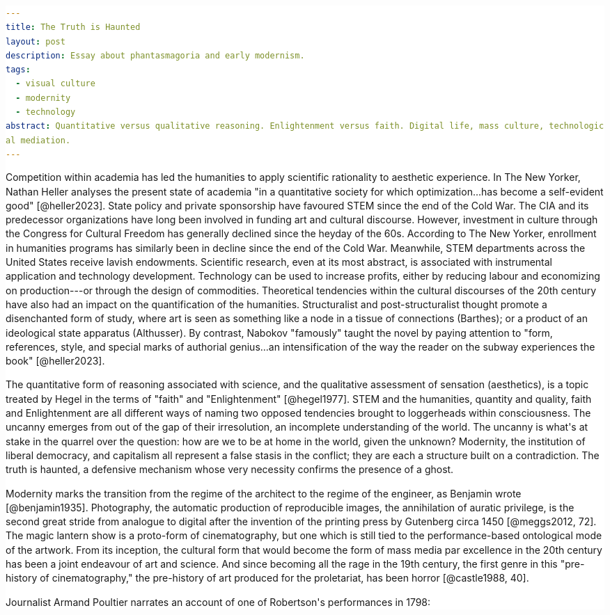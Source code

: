 ```yaml
---
title: The Truth is Haunted
layout: post
description: Essay about phantasmagoria and early modernism.
tags:
  - visual culture
  - modernity
  - technology
abstract: Quantitative versus qualitative reasoning. Enlightenment versus faith. Digital life, mass culture, technological mediation.
---
```


Competition within academia has led the humanities to apply scientific rationality to aesthetic experience. In The New Yorker, Nathan Heller analyses the present state of academia "in a quantitative society for which optimization...has become a self-evident good" [@heller2023]. State policy and private sponsorship have favoured STEM since the end of the Cold War. The CIA and its predecessor organizations have long been involved in funding art and cultural discourse. However, investment in culture through the Congress for Cultural Freedom has generally declined since the heyday of the 60s. According to The New Yorker, enrollment in humanities programs has similarly been in decline since the end of the Cold War. Meanwhile, STEM departments across the United States receive lavish endowments. Scientific research, even at its most abstract, is associated with instrumental application and technology development. Technology can be used to increase profits, either by reducing labour and economizing on production---or through the design of commodities. Theoretical tendencies within the cultural discourses of the 20th century have also had an impact on the quantification of the humanities. Structuralist and post-structuralist thought promote a disenchanted form of study, where art is seen as something like a node in a tissue of connections (Barthes); or a product of an ideological state apparatus (Althusser). By contrast, Nabokov "famously" taught the novel by paying attention to "form, references, style, and special marks of authorial genius...an intensification of the way the reader on the subway experiences the book" [@heller2023]. 

The quantitative form of reasoning associated with science, and the qualitative assessment of sensation (aesthetics), is a topic treated by Hegel in the terms of "faith" and "Enlightenment" [@hegel1977]. STEM and the humanities, quantity and quality, faith and Enlightenment are all different ways of naming two opposed tendencies brought to loggerheads within consciousness. The uncanny emerges from out of the gap of their irresolution, an incomplete understanding of the world. The uncanny is what's at stake in the quarrel over the question: how are we to be at home in the world, given the unknown? Modernity, the institution of liberal democracy, and capitalism all represent a false stasis in the conflict; they are each a structure built on a contradiction. The truth is haunted, a defensive mechanism whose very necessity confirms the presence of a ghost.

Modernity marks the transition from the regime of the architect to the regime of the engineer, as Benjamin wrote [@benjamin1935]. Photography, the automatic production of reproducible images, the annihilation of auratic privilege, is the second great stride from analogue to digital after the invention of the printing press by Gutenberg circa 1450 [@meggs2012, 72]. The magic lantern show is a proto-form of cinematography, but one which is still tied to the performance-based ontological mode of the artwork. From its inception, the cultural form that would become the form of mass media par excellence in the 20th century has been a joint endeavour of art and science. And since becoming all the rage in the 19th century, the first genre in this "pre-history of cinematography," the pre-history of art produced for the proletariat, has been horror [@castle1988, 40].

Journalist Armand Poultier narrates an account of one of Robertson's performances in 1798:
